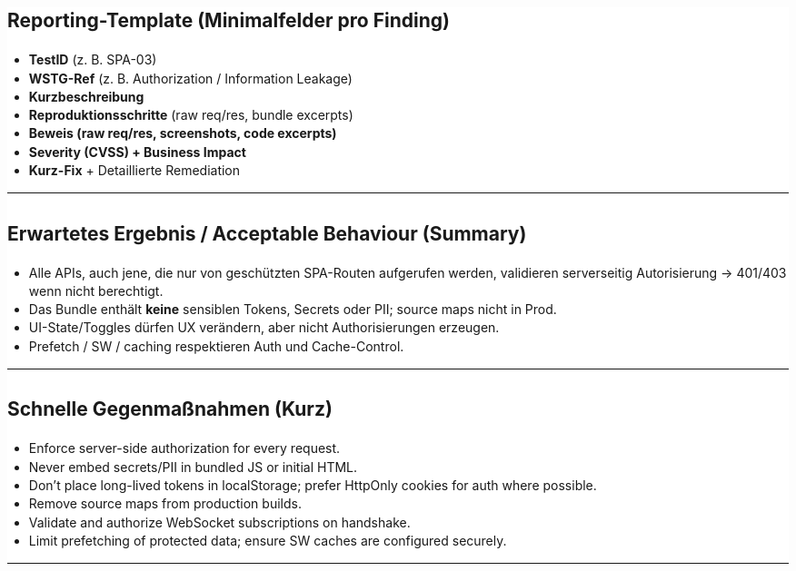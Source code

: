 ## Reporting-Template (Minimalfelder pro Finding)

- **TestID** (z. B. SPA-03)
- **WSTG-Ref** (z. B. Authorization / Information Leakage)
- **Kurzbeschreibung**
- **Reproduktionsschritte** (raw req/res, bundle excerpts)
- **Beweis (raw req/res, screenshots, code excerpts)**
- **Severity (CVSS) + Business Impact**
- **Kurz-Fix** + Detaillierte Remediation

---

## Erwartetes Ergebnis / Acceptable Behaviour (Summary)

- Alle APIs, auch jene, die nur von geschützten SPA-Routen aufgerufen werden, validieren serverseitig Autorisierung → 401/403 wenn nicht berechtigt.
- Das Bundle enthält **keine** sensiblen Tokens, Secrets oder PII; source maps nicht in Prod.
- UI-State/Toggles dürfen UX verändern, aber nicht Authorisierungen erzeugen.
- Prefetch / SW / caching respektieren Auth und Cache-Control.

---

## Schnelle Gegenmaßnahmen (Kurz)

- Enforce server-side authorization for every request.
- Never embed secrets/PII in bundled JS or initial HTML.
- Don’t place long-lived tokens in localStorage; prefer HttpOnly cookies for auth where possible.
- Remove source maps from production builds.
- Validate and authorize WebSocket subscriptions on handshake.
- Limit prefetching of protected data; ensure SW caches are configured securely.

---